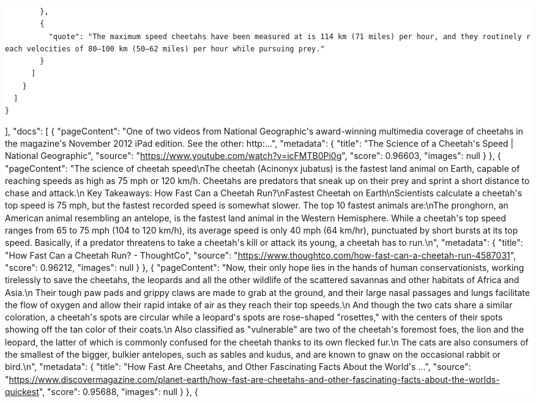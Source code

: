             },
            {
              "quote": "The maximum speed cheetahs have been measured at is 114 km (71 miles) per hour, and they routinely reach velocities of 80–100 km (50–62 miles) per hour while pursuing prey."
            }
          ]
        }
      ]
    }
  ],
  "docs": [
    {
      "pageContent": "One of two videos from National Geographic's award-winning multimedia coverage of cheetahs in the magazine's November 2012 iPad edition. See the other: http:...",
      "metadata": {
        "title": "The Science of a Cheetah's Speed | National Geographic",
        "source": "https://www.youtube.com/watch?v=icFMTB0Pi0g",
        "score": 0.96603,
        "images": null
      }
    },
    {
      "pageContent": "The science of cheetah speed\nThe cheetah (Acinonyx jubatus) is the fastest land animal on Earth, capable of reaching speeds as high as 75 mph or 120 km/h. Cheetahs are predators that sneak up on their prey and sprint a short distance to chase and attack.\n Key Takeaways: How Fast Can a Cheetah Run?\nFastest Cheetah on Earth\nScientists calculate a cheetah's top speed is 75 mph, but the fastest recorded speed is somewhat slower. The top 10 fastest animals are:\nThe pronghorn, an American animal resembling an antelope, is the fastest land animal in the Western Hemisphere. While a cheetah's top speed ranges from 65 to 75 mph (104 to 120 km/h), its average speed is only 40 mph (64 km/hr), punctuated by short bursts at its top speed. Basically, if a predator threatens to take a cheetah's kill or attack its young, a cheetah has to run.\n",
      "metadata": {
        "title": "How Fast Can a Cheetah Run? - ThoughtCo",
        "source": "https://www.thoughtco.com/how-fast-can-a-cheetah-run-4587031",
        "score": 0.96212,
        "images": null
      }
    },
    {
      "pageContent": "Now, their only hope lies in the hands of human conservationists, working tirelessly to save the cheetahs, the leopards and all the other wildlife of the scattered savannas and other habitats of Africa and Asia.\n Their tough paw pads and grippy claws are made to grab at the ground, and their large nasal passages and lungs facilitate the flow of oxygen and allow their rapid intake of air as they reach their top speeds.\n And though the two cats share a similar coloration, a cheetah's spots are circular while a leopard's spots are rose-shaped \"rosettes,\" with the centers of their spots showing off the tan color of their coats.\n Also classified as \"vulnerable\" are two of the cheetah's foremost foes, the lion and the leopard, the latter of which is commonly confused for the cheetah thanks to its own flecked fur.\n The cats are also consumers of the smallest of the bigger, bulkier antelopes, such as sables and kudus, and are known to gnaw on the occasional rabbit or bird.\n",
      "metadata": {
        "title": "How Fast Are Cheetahs, and Other Fascinating Facts About the World's ...",
        "source": "https://www.discovermagazine.com/planet-earth/how-fast-are-cheetahs-and-other-fascinating-facts-about-the-worlds-quickest",
        "score": 0.95688,
        "images": null
      }
    },
    {
